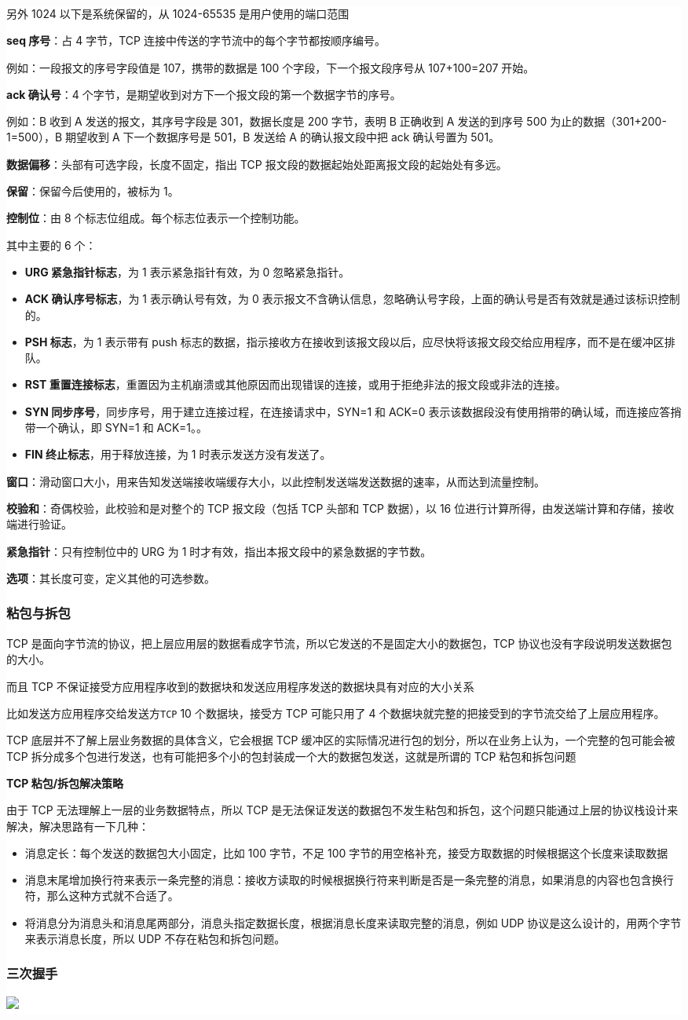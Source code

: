 另外 1024 以下是系统保留的，从 1024-65535 是用户使用的端口范围

**seq 序号**：占 4 字节，TCP 连接中传送的字节流中的每个字节都按顺序编号。

例如：一段报文的序号字段值是 107，携带的数据是 100 个字段，下一个报文段序号从 107+100=207 开始。

**ack 确认号**：4 个字节，是期望收到对方下一个报文段的第一个数据字节的序号。

例如：B 收到 A 发送的报文，其序号字段是 301，数据长度是 200 字节，表明 B 正确收到 A 发送的到序号 500 为止的数据（301+200-1=500），B 期望收到 A 下一个数据序号是 501，B 发送给 A 的确认报文段中把 ack 确认号置为 501。

**数据偏移**：头部有可选字段，长度不固定，指出 TCP 报文段的数据起始处距离报文段的起始处有多远。

**保留**：保留今后使用的，被标为 1。

**控制位**：由 8 个标志位组成。每个标志位表示一个控制功能。

其中主要的 6 个：

- **URG 紧急指针标志**，为 1 表示紧急指针有效，为 0 忽略紧急指针。

- **ACK 确认序号标志**，为 1 表示确认号有效，为 0 表示报文不含确认信息，忽略确认号字段，上面的确认号是否有效就是通过该标识控制的。

- **PSH 标志**，为 1 表示带有 push 标志的数据，指示接收方在接收到该报文段以后，应尽快将该报文段交给应用程序，而不是在缓冲区排队。

- **RST 重置连接标志**，重置因为主机崩溃或其他原因而出现错误的连接，或用于拒绝非法的报文段或非法的连接。

- **SYN 同步序号**，同步序号，用于建立连接过程，在连接请求中，SYN=1 和 ACK=0 表示该数据段没有使用捎带的确认域，而连接应答捎带一个确认，即 SYN=1 和 ACK=1。。

- **FIN 终止标志**，用于释放连接，为 1 时表示发送方没有发送了。

**窗口**：滑动窗口大小，用来告知发送端接收端缓存大小，以此控制发送端发送数据的速率，从而达到流量控制。

**校验和**：奇偶校验，此校验和是对整个的 TCP 报文段（包括 TCP 头部和 TCP 数据），以 16 位进行计算所得，由发送端计算和存储，接收端进行验证。

**紧急指针**：只有控制位中的 URG 为 1 时才有效，指出本报文段中的紧急数据的字节数。

**选项**：其长度可变，定义其他的可选参数。

### 粘包与拆包

TCP 是面向字节流的协议，把上层应用层的数据看成字节流，所以它发送的不是固定大小的数据包，TCP 协议也没有字段说明发送数据包的大小。

而且 TCP 不保证接受方应用程序收到的数据块和发送应用程序发送的数据块具有对应的大小关系

比如发送方应用程序交给发送方`TCP` 10 个数据块，接受方 TCP 可能只用了 4 个数据块就完整的把接受到的字节流交给了上层应用程序。

TCP 底层并不了解上层业务数据的具体含义，它会根据 TCP 缓冲区的实际情况进行包的划分，所以在业务上认为，一个完整的包可能会被 TCP 拆分成多个包进行发送，也有可能把多个小的包封装成一个大的数据包发送，这就是所谓的 TCP 粘包和拆包问题

**TCP 粘包/拆包解决策略**

由于 TCP 无法理解上一层的业务数据特点，所以 TCP 是无法保证发送的数据包不发生粘包和拆包，这个问题只能通过上层的协议栈设计来解决，解决思路有一下几种：

- 消息定长：每个发送的数据包大小固定，比如 100 字节，不足 100 字节的用空格补充，接受方取数据的时候根据这个长度来读取数据

- 消息末尾增加换行符来表示一条完整的消息：接收方读取的时候根据换行符来判断是否是一条完整的消息，如果消息的内容也包含换行符，那么这种方式就不合适了。

- 将消息分为消息头和消息尾两部分，消息头指定数据长度，根据消息长度来读取完整的消息，例如 UDP 协议是这么设计的，用两个字节来表示消息长度，所以 UDP 不存在粘包和拆包问题。

### 三次握手

![](https://cdn.jsdelivr.net/gh/thinkingme/thinkingme.github.io@master/images/cs/wangluo-f6a9438e-4eb8-4573-9ef5-30e07b8c31df.png)
